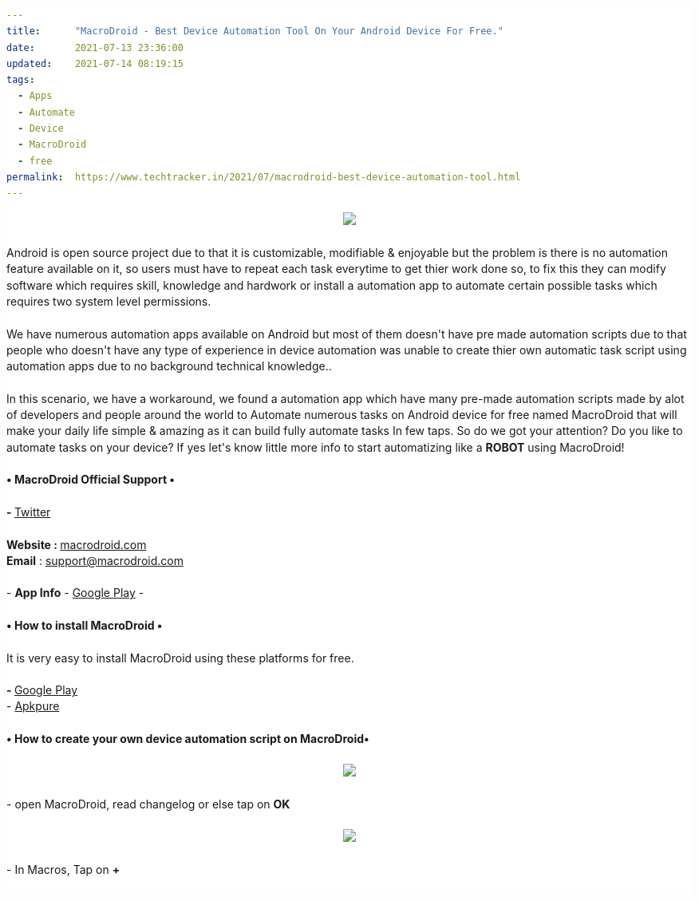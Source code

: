 ```yaml
---
title:		"MacroDroid - Best Device Automation Tool On Your Android Device For Free."
date:		2021-07-13 23:36:00
updated:	2021-07-14 08:19:15
tags: 
  - Apps
  - Automate
  - Device
  - MacroDroid
  - free	
permalink:	https://www.techtracker.in/2021/07/macrodroid-best-device-automation-tool.html
---
```


<div class="separator" style="clear: both; text-align: center;">
  <a href="https://lh3.googleusercontent.com/-nsZJnObvgWk/YO3WOTtJtiI/AAAAAAAAFxM/xjb5lHQ5Yxk3_l2nrOkNPQvnOT-WAUO9wCLcBGAsYHQ/s1600/1626199606919943-0.png" imageanchor="1" style="margin-left: 1em; margin-right: 1em;">
    <img border="0" src="https://lh3.googleusercontent.com/-nsZJnObvgWk/YO3WOTtJtiI/AAAAAAAAFxM/xjb5lHQ5Yxk3_l2nrOkNPQvnOT-WAUO9wCLcBGAsYHQ/s1600/1626199606919943-0.png" width="400">
  </a>
</div><div><br></div><div>Android is open source project due to that it is customizable, modifiable &amp; enjoyable but the problem is there is no automation feature available on it, so users must have to repeat each task everytime to get thier work done so, to fix this they can modify software which requires skill, knowledge and hardwork or install a automation app to automate certain possible tasks which requires two system level permissions.</div><div><br></div><div>We have numerous automation apps available on Android but most of them doesn't have pre made automation scripts due to that people who doesn't have any type of experience in device automation was unable to create thier own automatic task script using automation apps due to no background technical knowledge..</div><div><br></div><div>In this scenario, we have a workaround, we found a automation app which have many pre-made automation scripts made by alot of developers and people around the world to Automate numerous tasks on Android device for free named MacroDroid that will make your daily life simple &amp; amazing as it can build fully automate tasks In few taps. So do we got your attention? Do you like to automate tasks on your device? If yes let's know little more info to start automatizing like a <b>ROBOT</b> using MacroDroid!</div><div><br></div><div><b>• MacroDroid Official Support •</b></div><div><b><br></b></div><div><b>- </b><a href="https://twitter.com/macro_droid?s=09">Twitter</a></div><div><b><br></b></div><div><b>Website : </b><a href="http://macrodroid.com">macrodroid.com</a></div><div><b>Email</b> : <a href="http://support@macrodroid.com">support@macrodroid.com</a></div><div><br></div><div>- <b>App Info</b> - <a href="https://play.google.com/store/apps/details?id=com.arlosoft.macrodroid">Google Play</a> -</div><div><b><br></b></div><div><b>• How to install MacroDroid •</b></div><div><b><br></b></div><div>It is very easy to install MacroDroid using these platforms for free.</div><div><b><br></b></div><div><b>- </b><a href="https://twitter.com/macro_droid?s=09">Google Play</a></div><div>- <a href="https://m.apkpure.com/macrodroid-device-automation/com.arlosoft.macrodroid">Apkpure</a></div><div><b><br></b></div><div><b>• How to create your own device automation script o</b><b>n MacroDroid•</b></div><div><b><br></b></div><div><b><div class="separator" style="clear: both; text-align: center;">
  <a href="https://lh3.googleusercontent.com/-kcF_vANGais/YO3WNh0M2rI/AAAAAAAAFxI/CTp0gluMzkYrIRlDrgTBZe_obIBscqXTACLcBGAsYHQ/s1600/1626199603075330-1.png" imageanchor="1" style="margin-left: 1em; margin-right: 1em;">
    <img border="0" src="https://lh3.googleusercontent.com/-kcF_vANGais/YO3WNh0M2rI/AAAAAAAAFxI/CTp0gluMzkYrIRlDrgTBZe_obIBscqXTACLcBGAsYHQ/s1600/1626199603075330-1.png" width="400">
  </a>
</div><br></b></div><div>- open MacroDroid, read changelog or else tap on <b>OK</b></div><div><b><br></b></div><div><b><div class="separator" style="clear: both; text-align: center;">
  <a href="https://lh3.googleusercontent.com/-GQFQturf_9I/YO3WMj-KKxI/AAAAAAAAFxA/Aw81afvx85Ye0AVmFCe2ht7YML6QeAr0ACLcBGAsYHQ/s1600/1626199599404982-2.png" imageanchor="1" style="margin-left: 1em; margin-right: 1em;">
    <img border="0" src="https://lh3.googleusercontent.com/-GQFQturf_9I/YO3WMj-KKxI/AAAAAAAAFxA/Aw81afvx85Ye0AVmFCe2ht7YML6QeAr0ACLcBGAsYHQ/s1600/1626199599404982-2.png" width="400">
  </a>
</div><br></b></div><div>- In Macros, Tap on <b>+</b></div><div><b><br></b></div><div><b><div class="separator" style="clear: both; text-align: center;">